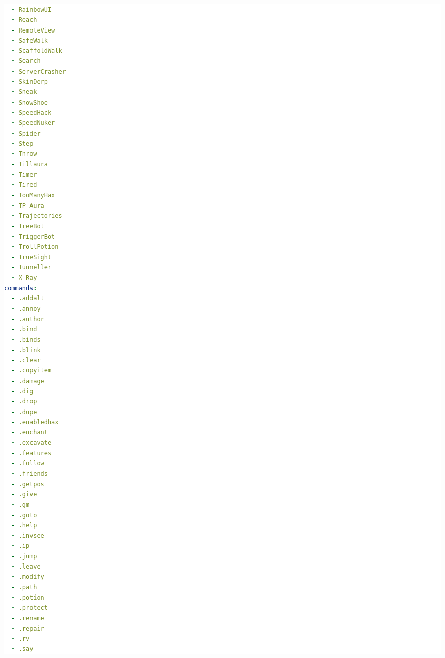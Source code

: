 ```yaml
  - RainbowUI
  - Reach
  - RemoteView
  - SafeWalk
  - ScaffoldWalk
  - Search
  - ServerCrasher
  - SkinDerp
  - Sneak
  - SnowShoe
  - SpeedHack
  - SpeedNuker
  - Spider
  - Step
  - Throw
  - Tillaura
  - Timer
  - Tired
  - TooManyHax
  - TP-Aura
  - Trajectories
  - TreeBot
  - TriggerBot
  - TrollPotion
  - TrueSight
  - Tunneller
  - X-Ray
commands:
  - .addalt
  - .annoy
  - .author
  - .bind
  - .binds
  - .blink
  - .clear
  - .copyitem
  - .damage
  - .dig
  - .drop
  - .dupe
  - .enabledhax
  - .enchant
  - .excavate
  - .features
  - .follow
  - .friends
  - .getpos
  - .give
  - .gm
  - .goto
  - .help
  - .invsee
  - .ip
  - .jump
  - .leave
  - .modify
  - .path
  - .potion
  - .protect
  - .rename
  - .repair
  - .rv
  - .say
```